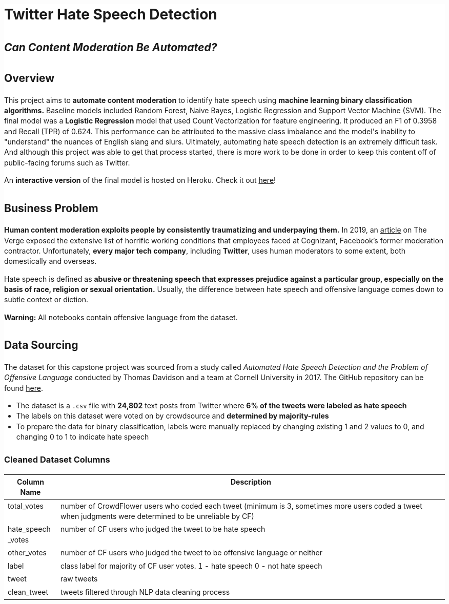 # Twitter Hate Speech Detection

## *Can Content Moderation Be Automated?*



## Overview

This project aims to **automate content moderation** to identify hate speech using **machine learning binary classification algorithms.** Baseline models included Random Forest, Naive Bayes, Logistic Regression and Support Vector Machine (SVM). The final model was a **Logistic Regression** model that used Count Vectorization for feature engineering. It produced an F1 of 0.3958 and Recall (TPR) of 0.624. This performance can be attributed to the massive class imbalance and the model's inability to "understand" the nuances of English slang and slurs. Ultimately, automating hate speech detection is an extremely difficult task. And although this project was able to get that process started, there is more work to be done in order to keep this content off of public-facing forums such as Twitter.

An **interactive version** of the final model is hosted on Heroku. Check it out [here](https://hate-speech-predictor.herokuapp.com/)!

## Business Problem
**Human content moderation exploits people by consistently traumatizing and underpaying them.** In 2019, an [article](https://www.theverge.com/2019/6/19/18681845/facebook-moderator-interviews-video-trauma-ptsd-cognizant-tampa) on The Verge exposed the extensive list of horrific working conditions that employees faced at Cognizant, Facebook’s former moderation contractor. Unfortunately, **every major tech company**, including **Twitter**, uses human moderators to some extent, both domestically and overseas.

Hate speech is defined as **abusive or threatening speech that expresses prejudice against a particular group, especially on the basis of race, religion or sexual orientation.** Usually, the difference between hate speech and offensive language comes down to subtle context or diction. 

**Warning:** All notebooks contain offensive language from the dataset.

## Data Sourcing
The dataset for this capstone project was sourced from a study called *Automated Hate Speech Detection and the Problem of Offensive Language* conducted by Thomas Davidson and a team at Cornell University in 2017. The GitHub repository can be found [here](https://github.com/t-davidson/hate-speech-and-offensive-language). 

- The dataset is a `.csv` file with **24,802** text posts from Twitter where **6% of the tweets were labeled as hate speech**
- The labels on this dataset were voted on by crowdsource and **determined by majority-rules**
- To prepare the data for binary classification, labels were manually replaced by changing existing 1 and 2 values to 0, and changing 0 to 1 to indicate hate speech

### Cleaned Dataset Columns

| Column Name | Description |
|-|-|
| total_votes | number of CrowdFlower users who coded each tweet (minimum is 3, sometimes more users coded a tweet when judgments were determined to be unreliable by CF) |
| hate_speech_votes | number of CF users who judged the tweet to be hate speech |
| other_votes | number of CF users who judged the tweet to be offensive language or neither |
| label | class label for majority of CF user votes. 1 - hate speech 0 - not hate speech |
| tweet | raw tweets |
| clean_tweet | tweets filtered through NLP data cleaning process |